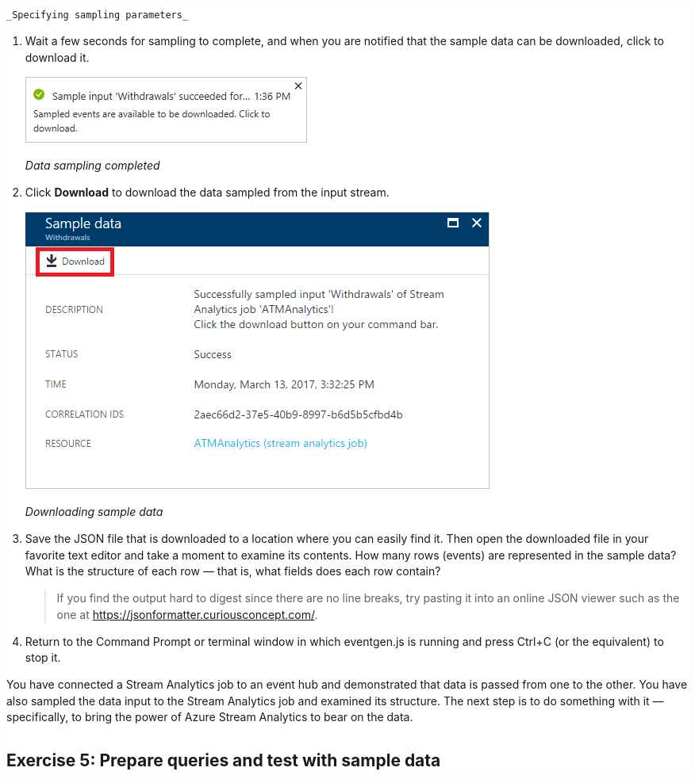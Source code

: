 	_Specifying sampling parameters_

1. Wait a few seconds for sampling to complete, and when you are notified that the sample data can be downloaded, click to download it.

	![Data sampling completed](Images/sample-data-3.png)

	_Data sampling completed_

1. Click **Download** to download the data sampled from the input stream.

	![Downloading sample data](Images/sample-data-4.png)

	_Downloading sample data_

1. Save the JSON file that is downloaded to a location where you can easily find it. Then open the downloaded file in your favorite text editor and take a moment to examine its contents. How many rows (events) are represented in the sample data? What is the structure of each row — that is, what fields does each row contain?

	> If you find the output hard to digest since there are no line breaks, try pasting it into an online JSON viewer such as the one at https://jsonformatter.curiousconcept.com/. 

1. Return to the Command Prompt or terminal window in which eventgen.js is running and press Ctrl+C (or the equivalent) to stop it.

You have connected a Stream Analytics job to an event hub and demonstrated that data is passed from one to the other. You have also sampled the data input to the Stream Analytics job and examined its structure. The next step is to do something with it — specifically, to bring the power of Azure Stream Analytics to bear on the data.  

<a name="Exercise5"></a>
## Exercise 5: Prepare queries and test with sample data ##
